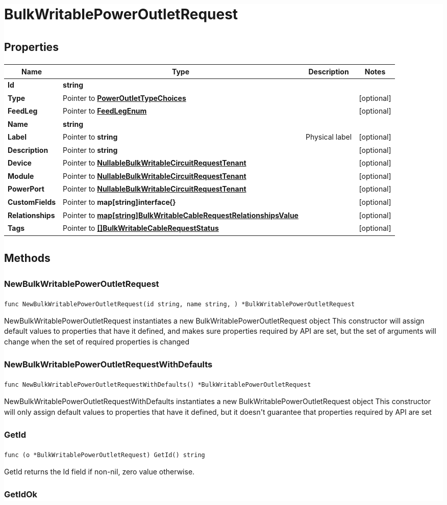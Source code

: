 # BulkWritablePowerOutletRequest

## Properties

Name | Type | Description | Notes
------------ | ------------- | ------------- | -------------
**Id** | **string** |  | 
**Type** | Pointer to [**PowerOutletTypeChoices**](PowerOutletTypeChoices.md) |  | [optional] 
**FeedLeg** | Pointer to [**FeedLegEnum**](FeedLegEnum.md) |  | [optional] 
**Name** | **string** |  | 
**Label** | Pointer to **string** | Physical label | [optional] 
**Description** | Pointer to **string** |  | [optional] 
**Device** | Pointer to [**NullableBulkWritableCircuitRequestTenant**](BulkWritableCircuitRequestTenant.md) |  | [optional] 
**Module** | Pointer to [**NullableBulkWritableCircuitRequestTenant**](BulkWritableCircuitRequestTenant.md) |  | [optional] 
**PowerPort** | Pointer to [**NullableBulkWritableCircuitRequestTenant**](BulkWritableCircuitRequestTenant.md) |  | [optional] 
**CustomFields** | Pointer to **map[string]interface{}** |  | [optional] 
**Relationships** | Pointer to [**map[string]BulkWritableCableRequestRelationshipsValue**](BulkWritableCableRequestRelationshipsValue.md) |  | [optional] 
**Tags** | Pointer to [**[]BulkWritableCableRequestStatus**](BulkWritableCableRequestStatus.md) |  | [optional] 

## Methods

### NewBulkWritablePowerOutletRequest

`func NewBulkWritablePowerOutletRequest(id string, name string, ) *BulkWritablePowerOutletRequest`

NewBulkWritablePowerOutletRequest instantiates a new BulkWritablePowerOutletRequest object
This constructor will assign default values to properties that have it defined,
and makes sure properties required by API are set, but the set of arguments
will change when the set of required properties is changed

### NewBulkWritablePowerOutletRequestWithDefaults

`func NewBulkWritablePowerOutletRequestWithDefaults() *BulkWritablePowerOutletRequest`

NewBulkWritablePowerOutletRequestWithDefaults instantiates a new BulkWritablePowerOutletRequest object
This constructor will only assign default values to properties that have it defined,
but it doesn't guarantee that properties required by API are set

### GetId

`func (o *BulkWritablePowerOutletRequest) GetId() string`

GetId returns the Id field if non-nil, zero value otherwise.

### GetIdOk
